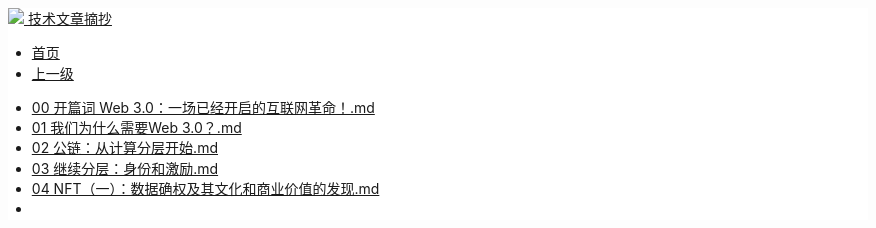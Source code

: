 <!DOCTYPE html>

<html xmlns="http://www.w3.org/1999/xhtml">
<head>
<head>
<meta content="text/html; charset=utf-8" http-equiv="Content-Type"/>
<meta content="width=device-width, initial-scale=1, maximum-scale=1.0, user-scalable=no" name="viewport"/>
<meta content="zh-cn" http-equiv="content-language"/>
<meta content="08 区块链：从底层重构金融" name="description"/>
<link href="/static/favicon.png" rel="icon"/>
<title>08 区块链：从底层重构金融 </title>
<link href="/static/index.css" rel="stylesheet"/>
<link href="/static/highlight.min.css" rel="stylesheet"/>
<script src="/static/highlight.min.js"></script>
<meta content="Hexo 4.2.0" name="generator"/>

</head>
<body>
<div class="book-container">
<div class="book-sidebar">
<div class="book-brand">
<a href="/">
<img src="/static/favicon.png"/>
<span>技术文章摘抄</span>
</a>
</div>
<div class="book-menu uncollapsible">
<ul class="uncollapsible">
<li><a class="current-tab" href="/">首页</a></li>
<li><a href="../">上一级</a></li>
</ul>
<ul class="uncollapsible">
<li>
<a class="menu-item" href="/%e4%b8%93%e6%a0%8f/Web%203.0%e5%85%a5%e5%b1%80%e6%94%bb%e7%95%a5/00%20%e5%bc%80%e7%af%87%e8%af%8d%20Web%203.0%ef%bc%9a%e4%b8%80%e5%9c%ba%e5%b7%b2%e7%bb%8f%e5%bc%80%e5%90%af%e7%9a%84%e4%ba%92%e8%81%94%e7%bd%91%e9%9d%a9%e5%91%bd%ef%bc%81.md" id="00 开篇词 Web 3.0：一场已经开启的互联网革命！.md">00 开篇词 Web 3.0：一场已经开启的互联网革命！.md</a>
</li>
<li>
<a class="menu-item" href="/%e4%b8%93%e6%a0%8f/Web%203.0%e5%85%a5%e5%b1%80%e6%94%bb%e7%95%a5/01%20%e6%88%91%e4%bb%ac%e4%b8%ba%e4%bb%80%e4%b9%88%e9%9c%80%e8%a6%81Web%203.0%ef%bc%9f.md" id="01 我们为什么需要Web 3.0？.md">01 我们为什么需要Web 3.0？.md</a>
</li>
<li>
<a class="menu-item" href="/%e4%b8%93%e6%a0%8f/Web%203.0%e5%85%a5%e5%b1%80%e6%94%bb%e7%95%a5/02%20%e5%85%ac%e9%93%be%ef%bc%9a%e4%bb%8e%e8%ae%a1%e7%ae%97%e5%88%86%e5%b1%82%e5%bc%80%e5%a7%8b.md" id="02 公链：从计算分层开始.md">02 公链：从计算分层开始.md</a>
</li>
<li>
<a class="menu-item" href="/%e4%b8%93%e6%a0%8f/Web%203.0%e5%85%a5%e5%b1%80%e6%94%bb%e7%95%a5/03%20%e7%bb%a7%e7%bb%ad%e5%88%86%e5%b1%82%ef%bc%9a%e8%ba%ab%e4%bb%bd%e5%92%8c%e6%bf%80%e5%8a%b1.md" id="03 继续分层：身份和激励.md">03 继续分层：身份和激励.md</a>
</li>
<li>
<a class="menu-item" href="/%e4%b8%93%e6%a0%8f/Web%203.0%e5%85%a5%e5%b1%80%e6%94%bb%e7%95%a5/04%20NFT%ef%bc%88%e4%b8%80%ef%bc%89%ef%bc%9a%e6%95%b0%e6%8d%ae%e7%a1%ae%e6%9d%83%e5%8f%8a%e5%85%b6%e6%96%87%e5%8c%96%e5%92%8c%e5%95%86%e4%b8%9a%e4%bb%b7%e5%80%bc%e7%9a%84%e5%8f%91%e7%8e%b0.md" id="04 NFT（一）：数据确权及其文化和商业价值的发现.md">04 NFT（一）：数据确权及其文化和商业价值的发现.md</a>
</li>
<li>